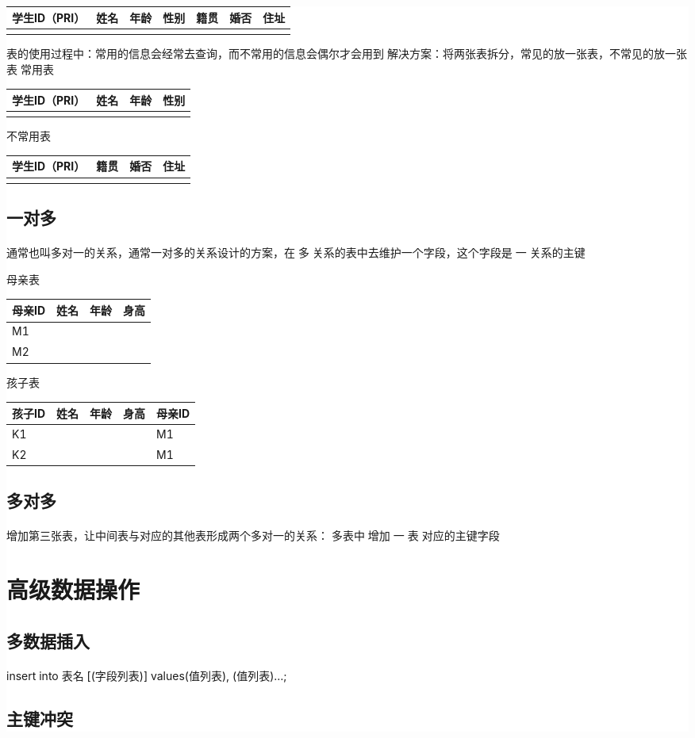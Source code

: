 | 学生ID（PRI） | 姓名 | 年龄 | 性别 | 籍贯 | 婚否 | 住址 |
| ------------- | ---- | ---- | ---- | ---- | ---- | ---- |
|               |      |      |      |      |      |      |

表的使用过程中：常用的信息会经常去查询，而不常用的信息会偶尔才会用到
解决方案：将两张表拆分，常见的放一张表，不常见的放一张表
常用表

| 学生ID（PRI） | 姓名 | 年龄 | 性别 |
| ------------- | ---- | ---- | ---- |
|               |      |      |      |

不常用表

| 学生ID（PRI） | 籍贯 | 婚否 | 住址 |
| ------------- | ---- | ---- | ---- |
|               |      |      |      |

## 一对多

通常也叫多对一的关系，通常一对多的关系设计的方案，在 多 关系的表中去维护一个字段，这个字段是 一  关系的主键

母亲表

| 母亲ID | 姓名 | 年龄 | 身高 |
| ------ | ---- | ---- | ---- |
| M1     |      |      |      |
| M2     |      |      |      |

孩子表

| 孩子ID | 姓名 | 年龄 | 身高 | 母亲ID |
| ------ | ---- | ---- | ---- | ------ |
| K1     |      |      |      | M1     |
| K2     |      |      |      | M1     |

##  多对多 

增加第三张表，让中间表与对应的其他表形成两个多对一的关系： 多表中 增加 一 表 对应的主键字段

# 高级数据操作

## 多数据插入

insert into 表名 [(字段列表)]
values(值列表), (值列表)…;

## 主键冲突

